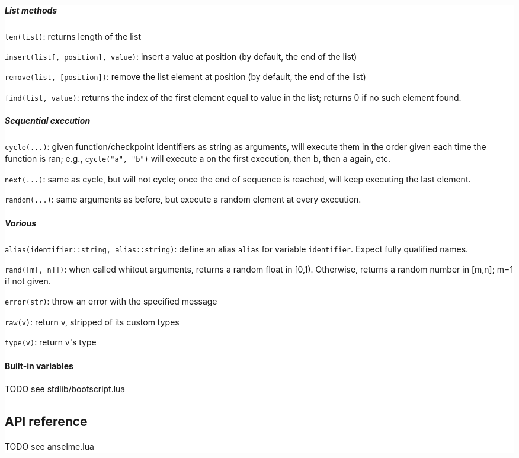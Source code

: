##### List methods

`len(list)`: returns length of the list

`insert(list[, position], value)`: insert a value at position (by default, the end of the list)

`remove(list, [position])`: remove the list element at position (by default, the end of the list)

`find(list, value)`: returns the index of the first element equal to value in the list; returns 0 if no such element found.

##### Sequential execution

`cycle(...)`: given function/checkpoint identifiers as string as arguments, will execute them in the order given each time the function is ran; e.g., `cycle("a", "b")` will execute a on the first execution, then b, then a again, etc.

`next(...)`: same as cycle, but will not cycle; once the end of sequence is reached, will keep executing the last element.

`random(...)`: same arguments as before, but execute a random element at every execution.

##### Various

`alias(identifier::string, alias::string)`: define an alias `alias` for variable `identifier`. Expect fully qualified names.

`rand([m[, n]])`: when called whitout arguments, returns a random float in [0,1). Otherwise, returns a random number in [m,n]; m=1 if not given.

`error(str)`: throw an error with the specified message

`raw(v)`: return v, stripped of its custom types

`type(v)`: return v's type

#### Built-in variables

TODO see stdlib/bootscript.lua

API reference
-------------

TODO see anselme.lua
